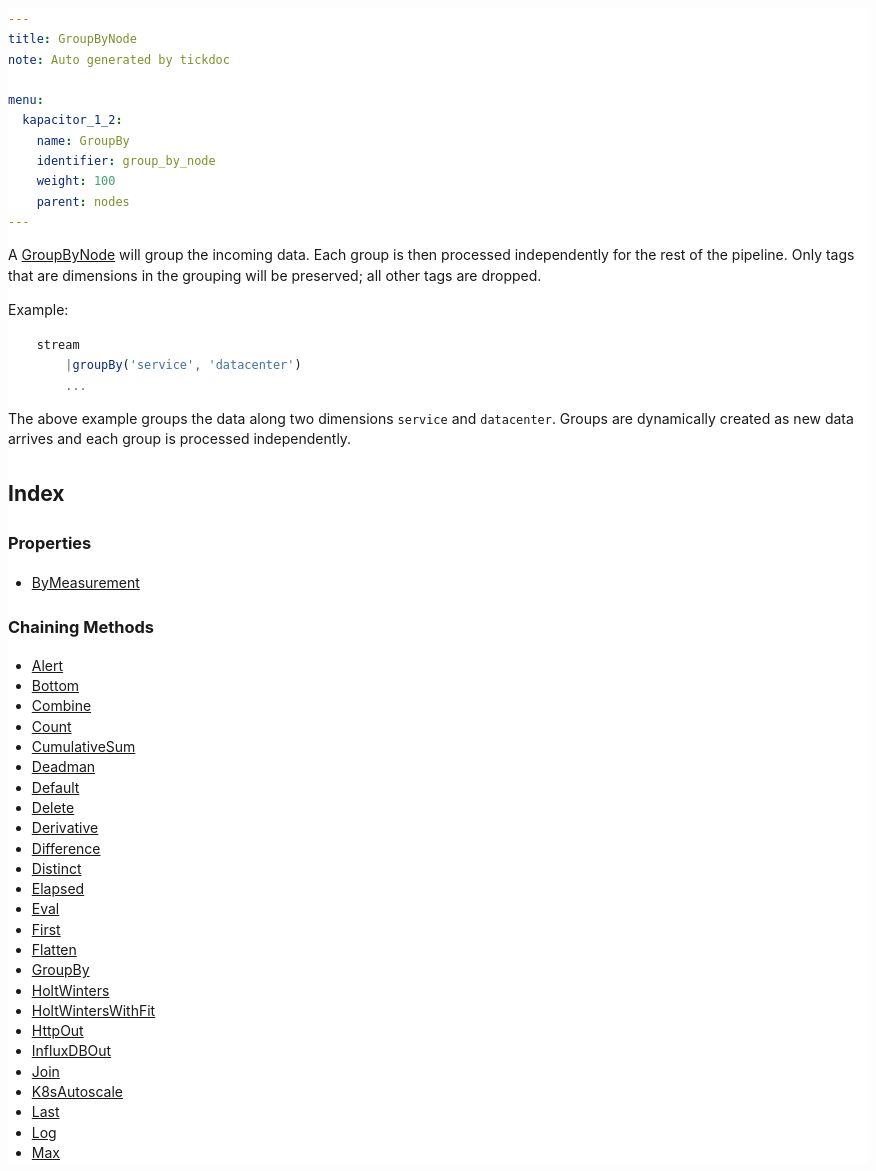 ```yaml
---
title: GroupByNode
note: Auto generated by tickdoc

menu:
  kapacitor_1_2:
    name: GroupBy
    identifier: group_by_node
    weight: 100
    parent: nodes
---
```


A [GroupByNode](/kapacitor/v1.2/nodes/group_by_node/) will group the incoming data. 
Each group is then processed independently for the rest of the pipeline. 
Only tags that are dimensions in the grouping will be preserved; 
all other tags are dropped. 

Example: 


```javascript
    stream
        |groupBy('service', 'datacenter')
        ...
```

The above example groups the data along two dimensions `service` and `datacenter`. 
Groups are dynamically created as new data arrives and each group is processed 
independently. 


Index
-----

### Properties

-	[ByMeasurement](/kapacitor/v1.2/nodes/group_by_node/#bymeasurement)

### Chaining Methods

-	[Alert](/kapacitor/v1.2/nodes/group_by_node/#alert)
-	[Bottom](/kapacitor/v1.2/nodes/group_by_node/#bottom)
-	[Combine](/kapacitor/v1.2/nodes/group_by_node/#combine)
-	[Count](/kapacitor/v1.2/nodes/group_by_node/#count)
-	[CumulativeSum](/kapacitor/v1.2/nodes/group_by_node/#cumulativesum)
-	[Deadman](/kapacitor/v1.2/nodes/group_by_node/#deadman)
-	[Default](/kapacitor/v1.2/nodes/group_by_node/#default)
-	[Delete](/kapacitor/v1.2/nodes/group_by_node/#delete)
-	[Derivative](/kapacitor/v1.2/nodes/group_by_node/#derivative)
-	[Difference](/kapacitor/v1.2/nodes/group_by_node/#difference)
-	[Distinct](/kapacitor/v1.2/nodes/group_by_node/#distinct)
-	[Elapsed](/kapacitor/v1.2/nodes/group_by_node/#elapsed)
-	[Eval](/kapacitor/v1.2/nodes/group_by_node/#eval)
-	[First](/kapacitor/v1.2/nodes/group_by_node/#first)
-	[Flatten](/kapacitor/v1.2/nodes/group_by_node/#flatten)
-	[GroupBy](/kapacitor/v1.2/nodes/group_by_node/#groupby)
-	[HoltWinters](/kapacitor/v1.2/nodes/group_by_node/#holtwinters)
-	[HoltWintersWithFit](/kapacitor/v1.2/nodes/group_by_node/#holtwinterswithfit)
-	[HttpOut](/kapacitor/v1.2/nodes/group_by_node/#httpout)
-	[InfluxDBOut](/kapacitor/v1.2/nodes/group_by_node/#influxdbout)
-	[Join](/kapacitor/v1.2/nodes/group_by_node/#join)
-	[K8sAutoscale](/kapacitor/v1.2/nodes/group_by_node/#k8sautoscale)
-	[Last](/kapacitor/v1.2/nodes/group_by_node/#last)
-	[Log](/kapacitor/v1.2/nodes/group_by_node/#log)
-	[Max](/kapacitor/v1.2/nodes/group_by_node/#max)
